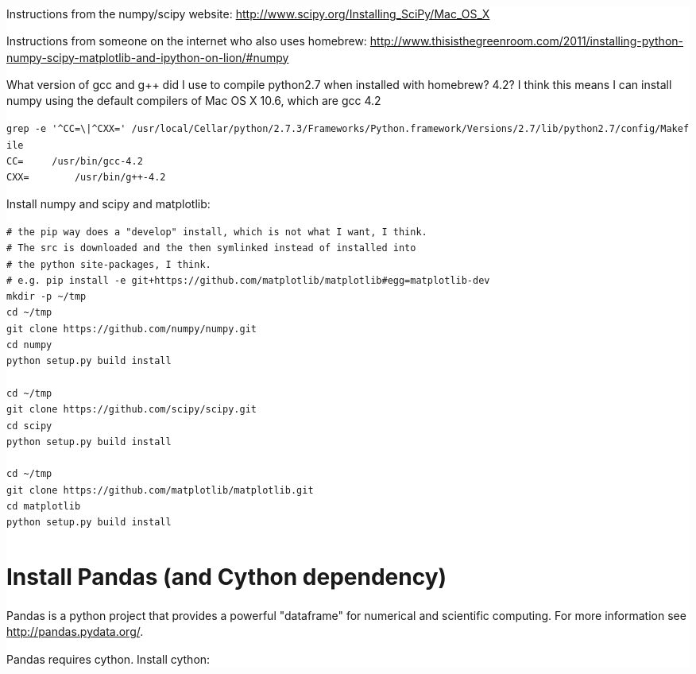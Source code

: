 Instructions from the numpy/scipy website:
http://www.scipy.org/Installing_SciPy/Mac_OS_X

Instructions from someone on the internet who also uses homebrew:
http://www.thisisthegreenroom.com/2011/installing-python-numpy-scipy-matplotlib-and-ipython-on-lion/#numpy

What version of gcc and g++ did I use to compile python2.7 when installed with
homebrew?  4.2?  I think this means I can install numpy using the default
compilers of Mac OS X 10.6, which are gcc 4.2

    grep -e '^CC=\|^CXX=' /usr/local/Cellar/python/2.7.3/Frameworks/Python.framework/Versions/2.7/lib/python2.7/config/Makefile
    CC=		/usr/bin/gcc-4.2
    CXX=		/usr/bin/g++-4.2

Install numpy and scipy and matplotlib:

    # the pip way does a "develop" install, which is not what I want, I think.
    # The src is downloaded and the then symlinked instead of installed into
    # the python site-packages, I think.
    # e.g. pip install -e git+https://github.com/matplotlib/matplotlib#egg=matplotlib-dev
    mkdir -p ~/tmp
    cd ~/tmp
    git clone https://github.com/numpy/numpy.git
    cd numpy
    python setup.py build install

    cd ~/tmp
    git clone https://github.com/scipy/scipy.git
    cd scipy
    python setup.py build install

    cd ~/tmp
    git clone https://github.com/matplotlib/matplotlib.git
    cd matplotlib
    python setup.py build install


# Install Pandas (and Cython dependency)

Pandas is a python project that provides a powerful "dataframe" for numerical
and scientific computing.  For more information see http://pandas.pydata.org/.

Pandas requires cython.  Install cython:
